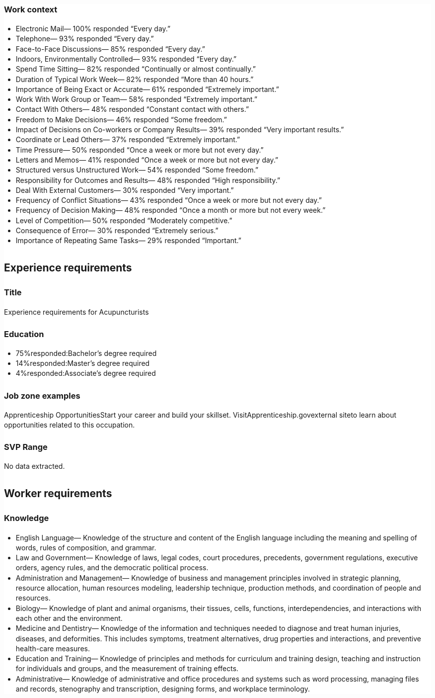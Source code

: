 ### Work context
- Electronic Mail— 100% responded “Every day.”
- Telephone— 93% responded “Every day.”
- Face-to-Face Discussions— 85% responded “Every day.”
- Indoors, Environmentally Controlled— 93% responded “Every day.”
- Spend Time Sitting— 82% responded “Continually or almost continually.”
- Duration of Typical Work Week— 82% responded “More than 40 hours.”
- Importance of Being Exact or Accurate— 61% responded “Extremely important.”
- Work With Work Group or Team— 58% responded “Extremely important.”
- Contact With Others— 48% responded “Constant contact with others.”
- Freedom to Make Decisions— 46% responded “Some freedom.”
- Impact of Decisions on Co-workers or Company Results— 39% responded “Very important results.”
- Coordinate or Lead Others— 37% responded “Extremely important.”
- Time Pressure— 50% responded “Once a week or more but not every day.”
- Letters and Memos— 41% responded “Once a week or more but not every day.”
- Structured versus Unstructured Work— 54% responded “Some freedom.”
- Responsibility for Outcomes and Results— 48% responded “High responsibility.”
- Deal With External Customers— 30% responded “Very important.”
- Frequency of Conflict Situations— 43% responded “Once a week or more but not every day.”
- Frequency of Decision Making— 48% responded “Once a month or more but not every week.”
- Level of Competition— 50% responded “Moderately competitive.”
- Consequence of Error— 30% responded “Extremely serious.”
- Importance of Repeating Same Tasks— 29% responded “Important.”

## Experience requirements
### Title
Experience requirements for Acupuncturists

### Education
- 75%responded:Bachelor’s degree required
- 14%responded:Master’s degree required
- 4%responded:Associate’s degree required

### Job zone examples
Apprenticeship OpportunitiesStart your career and build your skillset. VisitApprenticeship.govexternal siteto learn about opportunities related to this occupation.

### SVP Range
No data extracted.

## Worker requirements
### Knowledge
- English Language— Knowledge of the structure and content of the English language including the meaning and spelling of words, rules of composition, and grammar.
- Law and Government— Knowledge of laws, legal codes, court procedures, precedents, government regulations, executive orders, agency rules, and the democratic political process.
- Administration and Management— Knowledge of business and management principles involved in strategic planning, resource allocation, human resources modeling, leadership technique, production methods, and coordination of people and resources.
- Biology— Knowledge of plant and animal organisms, their tissues, cells, functions, interdependencies, and interactions with each other and the environment.
- Medicine and Dentistry— Knowledge of the information and techniques needed to diagnose and treat human injuries, diseases, and deformities. This includes symptoms, treatment alternatives, drug properties and interactions, and preventive health-care measures.
- Education and Training— Knowledge of principles and methods for curriculum and training design, teaching and instruction for individuals and groups, and the measurement of training effects.
- Administrative— Knowledge of administrative and office procedures and systems such as word processing, managing files and records, stenography and transcription, designing forms, and workplace terminology.